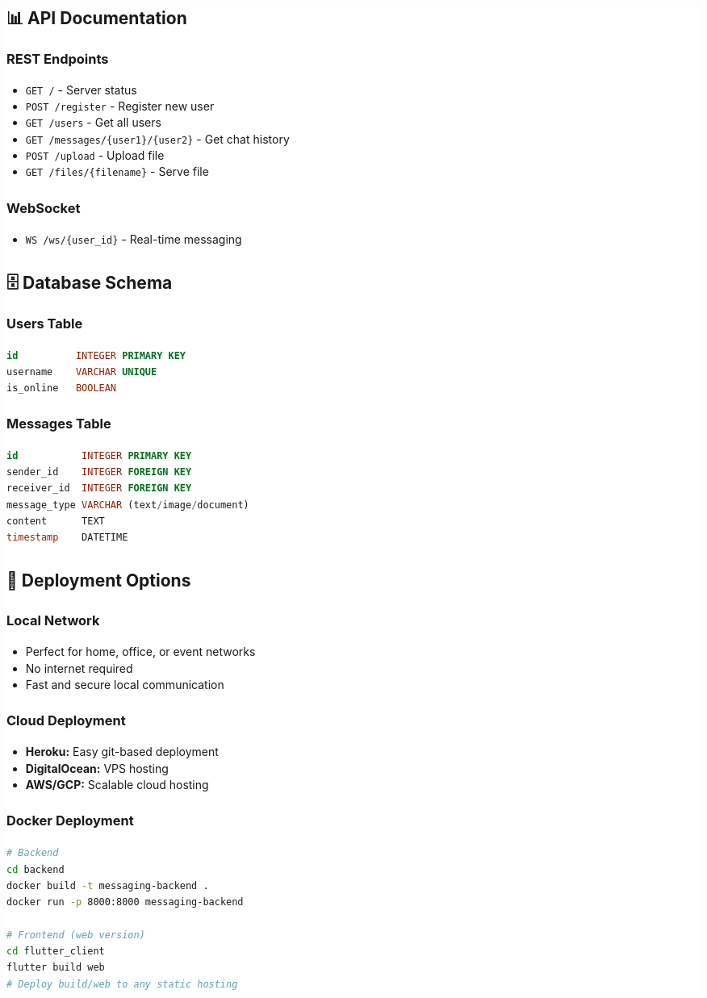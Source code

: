 ## 📊 API Documentation

### REST Endpoints
- `GET /` - Server status
- `POST /register` - Register new user
- `GET /users` - Get all users
- `GET /messages/{user1}/{user2}` - Get chat history
- `POST /upload` - Upload file
- `GET /files/{filename}` - Serve file

### WebSocket
- `WS /ws/{user_id}` - Real-time messaging

## 🗄️ Database Schema

### Users Table
```sql
id          INTEGER PRIMARY KEY
username    VARCHAR UNIQUE
is_online   BOOLEAN
```

### Messages Table
```sql
id           INTEGER PRIMARY KEY
sender_id    INTEGER FOREIGN KEY
receiver_id  INTEGER FOREIGN KEY
message_type VARCHAR (text/image/document)
content      TEXT
timestamp    DATETIME
```

## 🚀 Deployment Options

### Local Network
- Perfect for home, office, or event networks
- No internet required
- Fast and secure local communication

### Cloud Deployment
- **Heroku:** Easy git-based deployment
- **DigitalOcean:** VPS hosting
- **AWS/GCP:** Scalable cloud hosting

### Docker Deployment
```bash
# Backend
cd backend
docker build -t messaging-backend .
docker run -p 8000:8000 messaging-backend

# Frontend (web version)
cd flutter_client
flutter build web
# Deploy build/web to any static hosting
```
